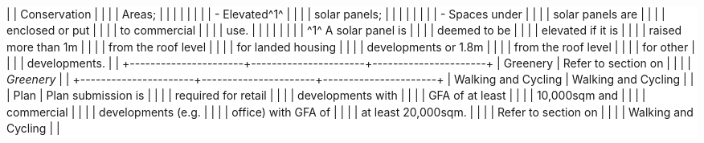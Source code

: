 |                      |     Conservation     |                      |
|                      |     Areas;           |                      |
|                      |                      |                      |
|                      | -   Elevated^1^      |                      |
|                      |     solar panels;    |                      |
|                      |                      |                      |
|                      | -   Spaces under     |                      |
|                      |     solar panels are |                      |
|                      |     enclosed or put  |                      |
|                      |     to commercial    |                      |
|                      |     use.             |                      |
|                      |                      |                      |
|                      | ^1^ A solar panel is |                      |
|                      | deemed to be         |                      |
|                      | elevated if it is    |                      |
|                      | raised more than 1m  |                      |
|                      | from the roof level  |                      |
|                      | for landed housing   |                      |
|                      | developments or 1.8m |                      |
|                      | from the roof level  |                      |
|                      | for other            |                      |
|                      | developments.        |                      |
+----------------------+----------------------+----------------------+
| Greenery             | Refer to section on  |                      |
|                      | *Greenery*           |                      |
+----------------------+----------------------+----------------------+
| Walking and Cycling  | Walking and Cycling  |                      |
| Plan                 | Plan submission is   |                      |
|                      | required for retail  |                      |
|                      | developments with    |                      |
|                      | GFA of at least      |                      |
|                      | 10,000sqm and        |                      |
|                      | commercial           |                      |
|                      | developments (e.g.   |                      |
|                      | office) with GFA of  |                      |
|                      | at least 20,000sqm.  |                      |
|                      | Refer to section on  |                      |
|                      | Walking and Cycling  |                      |